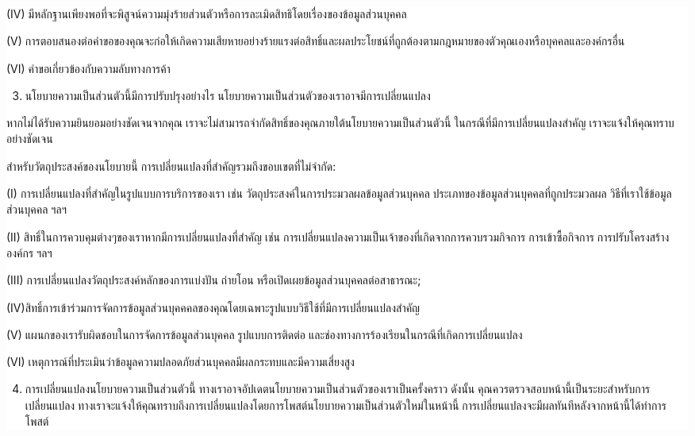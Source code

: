 (IV) มีหลักฐานเพียงพอที่จะพิสูจน์ความมุ่งร้ายส่วนตัวหรือการละเมิดสิทธิโดยเรื่องของข้อมูลส่วนบุคคล

(V) การตอบสนองต่อคำขอของคุณจะก่อให้เกิดความเสียหายอย่างร้ายแรงต่อสิทธิ์และผลประโยชน์ที่ถูกต้องตามกฎหมายของตัวคุณเองหรือบุคคลและองค์กรอื่น

(VI) คำขอเกี่ยวข้องกับความลับทางการค้า

3. นโยบายความเป็นส่วนตัวนี้มีการปรับปรุงอย่างไร
นโยบายความเป็นส่วนตัวของเราอาจมีการเปลี่ยนแปลง

หากไม่ได้รับความยินยอมอย่างชัดเจนจากคุณ เราจะไม่สามารถจำกัดสิทธิ์ของคุณภายใต้นโยบายความเป็นส่วนตัวนี้ ในกรณีที่มีการเปลี่ยนแปลงสำคัญ เราจะแจ้งให้คุณทราบอย่างชัดเจน

สำหรับวัตถุประสงค์ของนโยบายนี้ การเปลี่ยนแปลงที่สำคัญรวมถึงขอบเขตที่ไม่จำกัด:

(I) การเปลี่ยนแปลงที่สำคัญในรูปแบบการบริการของเรา เช่น วัตถุประสงค์ในการประมวลผลข้อมูลส่วนบุคคล ประเภทของข้อมูลส่วนบุคคลที่ถูกประมวลผล วิธีที่เราใช้ข้อมูลส่วนบุคคล ฯลฯ

(II) สิทธิ์ในการควบคุมต่างๆของเราหากมีการเปลี่ยนแปลงที่สำคัญ เช่น การเปลี่ยนแปลงความเป็นเจ้าของที่เกิดจากการควบรวมกิจการ การเข้าซื้อกิจการ การปรับโครงสร้างองค์กร ฯลฯ

(III) การเปลี่ยนแปลงวัตถุประสงค์หลักของการแบ่งปัน ถ่ายโอน หรือเปิดเผยข้อมูลส่วนบุคคลต่อสาธารณะ;

(IV)สิทธิ์การเข้าร่วมการจัดการข้อมูลส่วนบุคคคลของคุณโดยเฉพาะรูปแบบวิธีใช้ที่มีการเปลี่ยนแปลงสำคัญ

(V) แผนกของเรารับผิดชอบในการจัดการข้อมูลส่วนบุคคล รูปแบบการติดต่อ และช่องทางการร้องเรียนในกรณีที่เกิดการเปลี่ยนแปลง

(VI) เหตุการณ์ที่ประเมินว่าข้อมูลความปลอดภัยส่วนบุคคลมีผลกระทบและมีความเสี่ยงสูง

4. การเปลี่ยนแปลงนโยบายความเป็นส่วนตัวนี้
ทางเราอาจอัปเดตนโยบายความเป็นส่วนตัวของเราเป็นครั้งคราว ดังนั้น คุณควรตรวจสอบหน้านี้เป็นระยะสำหรับการเปลี่ยนแปลง ทางเราจะแจ้งให้คุณทราบถึงการเปลี่ยนแปลงโดยการโพสต์นโยบายความเป็นส่วนตัวใหม่ในหน้านี้ การเปลี่ยนแปลงจะมีผลทันทีหลังจากหน้านี้ได้ทำการโพสต์

